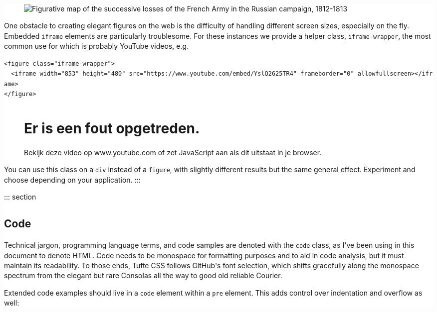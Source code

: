 <figure class="fullwidth">
<img src="img/napoleons-march.png"
alt="Figurative map of the successive losses of the French Army in the Russian campaign, 1812-1813" />
</figure>

One obstacle to creating elegant figures on the web is the difficulty of
handling different screen sizes, especially on the fly. Embedded
`iframe` elements are particularly troublesome. For these instances we
provide a helper class, `iframe-wrapper`, the most common use for which
is probably YouTube videos, e.g.

    <figure class="iframe-wrapper">
      <iframe width="853" height="480" src="https://www.youtube.com/embed/YslQ2625TR4" frameborder="0" allowfullscreen></iframe>
    </figure>

<figure class="iframe-wrapper">
<div class="iframe">
<div id="player">

</div>
<div class="player-unavailable">
<h1 id="er-is-een-fout-opgetreden." class="message">Er is een fout
opgetreden.</h1>
<div class="submessage">
<a href="https://www.youtube.com/watch?v=YslQ2625TR4"
target="_blank">Bekijk deze video op www.youtube.com</a> of zet
JavaScript aan als dit uitstaat in je browser.
</div>
</div>
</div>
</figure>

You can use this class on a `div` instead of a `figure`, with slightly
different results but the same general effect. Experiment and choose
depending on your application.
:::

::: section
## Code

Technical jargon, programming language terms, and code samples are
denoted with the `code` class, as I've been using in this document to
denote HTML. Code needs to be monospace for formatting purposes and to
aid in code analysis, but it must maintain its readability. To those
ends, Tufte CSS follows GitHub's font selection, which shifts gracefully
along the monospace spectrum from the elegant but rare Consolas all the
way to good old reliable Courier.

Extended code examples should live in a `code` element within a `pre`
element. This adds control over indentation and overflow as well:
